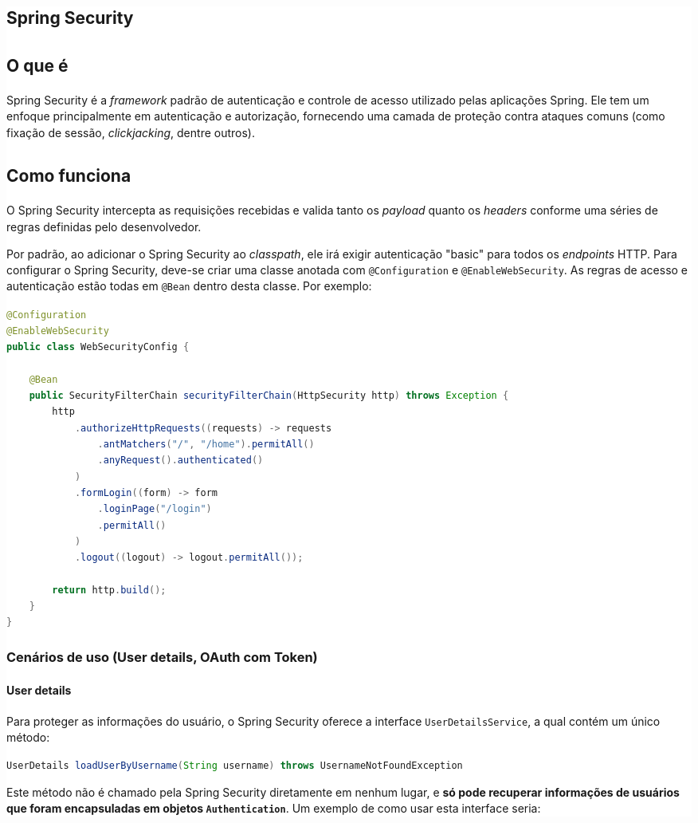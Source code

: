 ## Spring Security

## O que é
Spring Security é a *framework* padrão de autenticação e controle de acesso utilizado pelas aplicações Spring.
Ele tem um enfoque principalmente em autenticação e autorização, fornecendo uma camada de proteção contra ataques comuns (como fixação de sessão, *clickjacking*, dentre outros).

## Como funciona
O Spring Security intercepta as requisições recebidas e valida tanto os *payload* quanto os *headers* conforme uma séries de regras definidas pelo desenvolvedor.

Por padrão, ao adicionar o Spring Security ao *classpath*, ele irá exigir autenticação "basic" para todos os *endpoints* HTTP. Para configurar o Spring Security, deve-se criar uma classe anotada com `@Configuration` e `@EnableWebSecurity`. As regras de acesso e autenticação estão todas em `@Bean` dentro desta classe. Por exemplo:

```java
@Configuration
@EnableWebSecurity
public class WebSecurityConfig {

	@Bean
	public SecurityFilterChain securityFilterChain(HttpSecurity http) throws Exception {
		http
			.authorizeHttpRequests((requests) -> requests
				.antMatchers("/", "/home").permitAll()
				.anyRequest().authenticated()
			)
			.formLogin((form) -> form
				.loginPage("/login")
				.permitAll()
			)
			.logout((logout) -> logout.permitAll());

		return http.build();
	}
}
```

### Cenários de uso (User details, OAuth com Token)
#### User details

Para proteger as informações do usuário, o Spring Security oferece a interface `UserDetailsService`, a qual contém um único método:

```java
UserDetails loadUserByUsername(String username) throws UsernameNotFoundException
```

Este método não é chamado pela Spring Security diretamente em nenhum lugar, e **só pode recuperar informações de usuários que foram encapsuladas em objetos `Authentication`**. Um exemplo de como usar esta interface seria:
